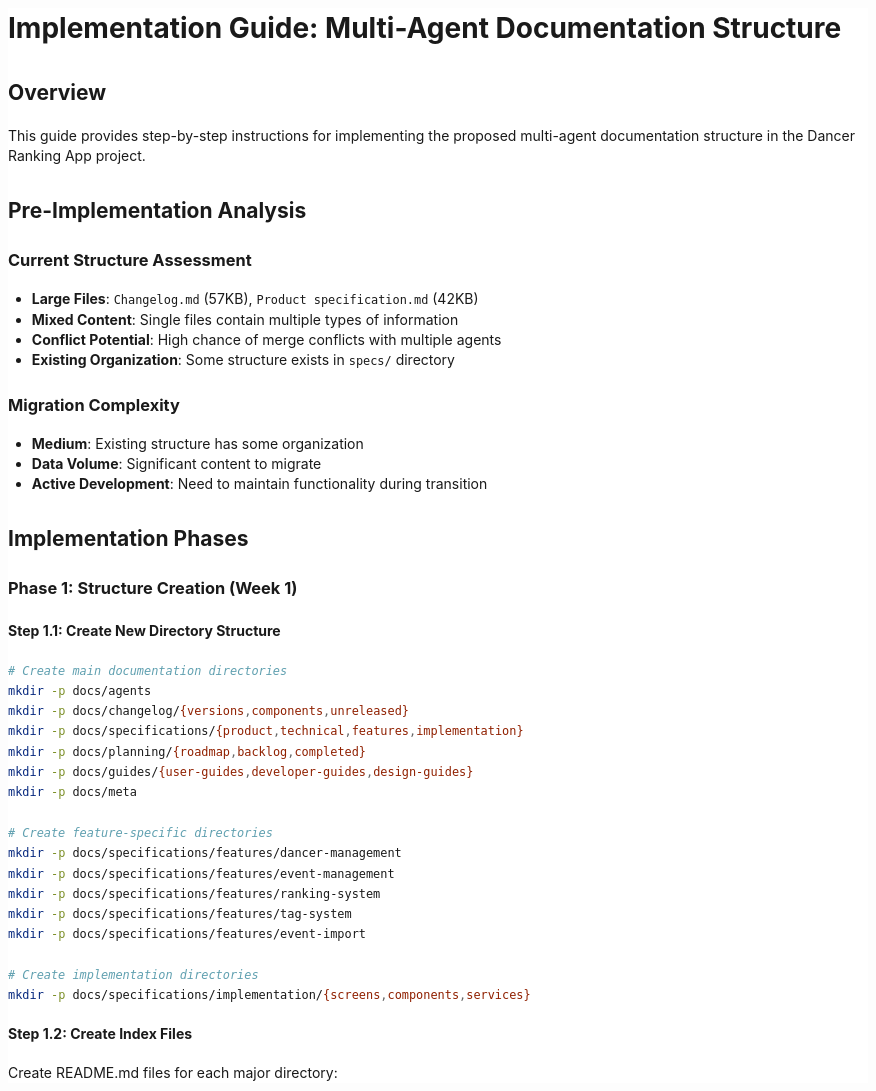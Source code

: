 # Implementation Guide: Multi-Agent Documentation Structure

## Overview

This guide provides step-by-step instructions for implementing the proposed multi-agent documentation structure in the Dancer Ranking App project.

## Pre-Implementation Analysis

### Current Structure Assessment
- **Large Files**: `Changelog.md` (57KB), `Product specification.md` (42KB)
- **Mixed Content**: Single files contain multiple types of information
- **Conflict Potential**: High chance of merge conflicts with multiple agents
- **Existing Organization**: Some structure exists in `specs/` directory

### Migration Complexity
- **Medium**: Existing structure has some organization
- **Data Volume**: Significant content to migrate
- **Active Development**: Need to maintain functionality during transition

## Implementation Phases

### Phase 1: Structure Creation (Week 1)

#### Step 1.1: Create New Directory Structure

```bash
# Create main documentation directories
mkdir -p docs/agents
mkdir -p docs/changelog/{versions,components,unreleased}
mkdir -p docs/specifications/{product,technical,features,implementation}
mkdir -p docs/planning/{roadmap,backlog,completed}
mkdir -p docs/guides/{user-guides,developer-guides,design-guides}
mkdir -p docs/meta

# Create feature-specific directories
mkdir -p docs/specifications/features/dancer-management
mkdir -p docs/specifications/features/event-management
mkdir -p docs/specifications/features/ranking-system
mkdir -p docs/specifications/features/tag-system
mkdir -p docs/specifications/features/event-import

# Create implementation directories
mkdir -p docs/specifications/implementation/{screens,components,services}
```

#### Step 1.2: Create Index Files

Create README.md files for each major directory:
